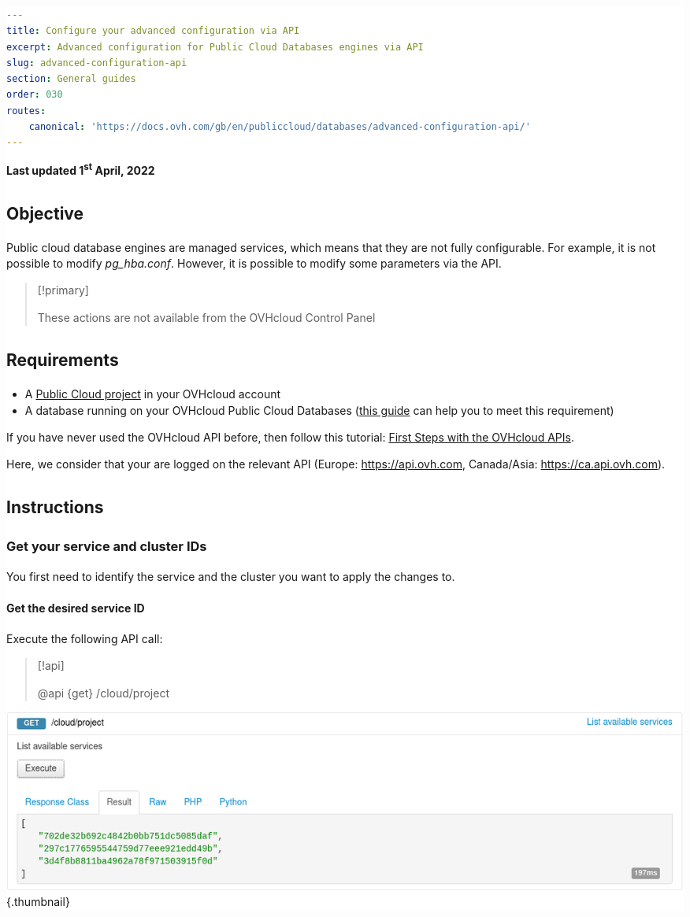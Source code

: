 ```yaml
---
title: Configure your advanced configuration via API
excerpt: Advanced configuration for Public Cloud Databases engines via API
slug: advanced-configuration-api
section: General guides
order: 030
routes:
    canonical: 'https://docs.ovh.com/gb/en/publiccloud/databases/advanced-configuration-api/'
---
```


**Last updated 1<sup>st</sup> April, 2022**

## Objective

Public cloud database engines are managed services, which means that they are not fully configurable. For example, it is not possible to modify *pg_hba.conf*.
However, it is possible to modify some parameters via the API.

> [!primary]
>
> These actions are not available from the OVHcloud Control Panel
>

## Requirements

- A [Public Cloud project](https://www.ovhcloud.com/es-es/public-cloud/) in your OVHcloud account
- A database running on your OVHcloud Public Cloud Databases ([this guide](https://docs.ovh.com/es/publiccloud/databases/getting-started/) can help you to meet this requirement)

If you have never used the OVHcloud API before, then follow this tutorial: [First Steps with the OVHcloud APIs](https://docs.ovh.com/gb/en/api/first-steps-with-ovh-api/).

Here, we consider that your are logged on the relevant API (Europe: https://api.ovh.com, Canada/Asia: https://ca.api.ovh.com).

## Instructions

### Get your service and cluster IDs

You first need to identify the service and the cluster you want to apply the changes to.

####  Get the desired service ID

Execute the following API call:

> [!api]
>
> @api {get} /cloud/project
>

![serviceName](images/04_advanced_configuration-20220405143910846.png){.thumbnail}
